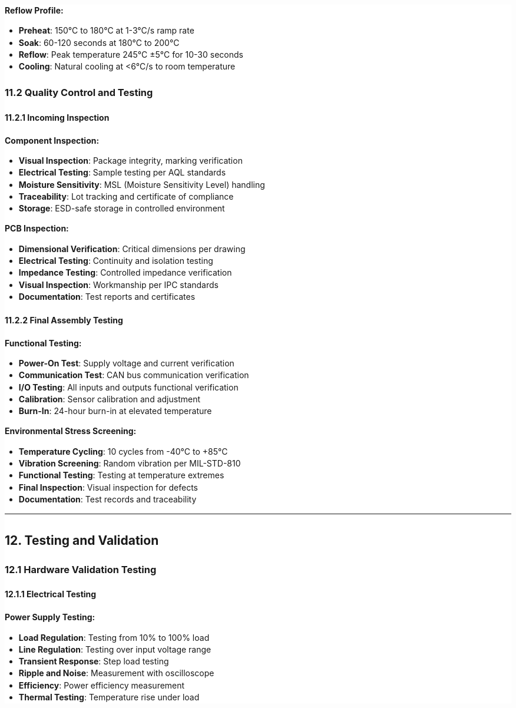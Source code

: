 **Reflow Profile:**
- **Preheat**: 150°C to 180°C at 1-3°C/s ramp rate
- **Soak**: 60-120 seconds at 180°C to 200°C
- **Reflow**: Peak temperature 245°C ±5°C for 10-30 seconds
- **Cooling**: Natural cooling at <6°C/s to room temperature

### 11.2 Quality Control and Testing

#### 11.2.1 Incoming Inspection

**Component Inspection:**
- **Visual Inspection**: Package integrity, marking verification
- **Electrical Testing**: Sample testing per AQL standards
- **Moisture Sensitivity**: MSL (Moisture Sensitivity Level) handling
- **Traceability**: Lot tracking and certificate of compliance
- **Storage**: ESD-safe storage in controlled environment

**PCB Inspection:**
- **Dimensional Verification**: Critical dimensions per drawing
- **Electrical Testing**: Continuity and isolation testing
- **Impedance Testing**: Controlled impedance verification
- **Visual Inspection**: Workmanship per IPC standards
- **Documentation**: Test reports and certificates

#### 11.2.2 Final Assembly Testing

**Functional Testing:**
- **Power-On Test**: Supply voltage and current verification
- **Communication Test**: CAN bus communication verification
- **I/O Testing**: All inputs and outputs functional verification
- **Calibration**: Sensor calibration and adjustment
- **Burn-In**: 24-hour burn-in at elevated temperature

**Environmental Stress Screening:**
- **Temperature Cycling**: 10 cycles from -40°C to +85°C
- **Vibration Screening**: Random vibration per MIL-STD-810
- **Functional Testing**: Testing at temperature extremes
- **Final Inspection**: Visual inspection for defects
- **Documentation**: Test records and traceability

---

## 12. Testing and Validation

### 12.1 Hardware Validation Testing

#### 12.1.1 Electrical Testing

**Power Supply Testing:**
- **Load Regulation**: Testing from 10% to 100% load
- **Line Regulation**: Testing over input voltage range
- **Transient Response**: Step load testing
- **Ripple and Noise**: Measurement with oscilloscope
- **Efficiency**: Power efficiency measurement
- **Thermal Testing**: Temperature rise under load
